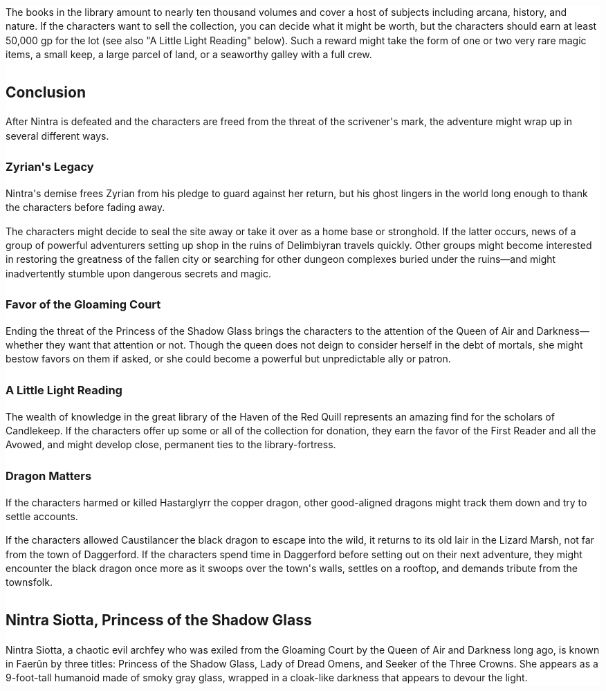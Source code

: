 The books in the library amount to nearly ten thousand volumes and cover a host of subjects including arcana, history, and nature. If the characters want to sell the collection, you can decide what it might be worth, but the characters should earn at least 50,000 gp for the lot (see also "A Little Light Reading" below). Such a reward might take the form of one or two very rare magic items, a small keep, a large parcel of land, or a seaworthy galley with a full crew.

## Conclusion

After Nintra is defeated and the characters are freed from the threat of the scrivener's mark, the adventure might wrap up in several different ways.

### Zyrian's Legacy

Nintra's demise frees Zyrian from his pledge to guard against her return, but his ghost lingers in the world long enough to thank the characters before fading away.

The characters might decide to seal the site away or take it over as a home base or stronghold. If the latter occurs, news of a group of powerful adventurers setting up shop in the ruins of Delimbiyran travels quickly. Other groups might become interested in restoring the greatness of the fallen city or searching for other dungeon complexes buried under the ruins—and might inadvertently stumble upon dangerous secrets and magic.

### Favor of the Gloaming Court

Ending the threat of the Princess of the Shadow Glass brings the characters to the attention of the Queen of Air and Darkness—whether they want that attention or not. Though the queen does not deign to consider herself in the debt of mortals, she might bestow favors on them if asked, or she could become a powerful but unpredictable ally or patron.

### A Little Light Reading

The wealth of knowledge in the great library of the Haven of the Red Quill represents an amazing find for the scholars of Candlekeep. If the characters offer up some or all of the collection for donation, they earn the favor of the First Reader and all the Avowed, and might develop close, permanent ties to the library-fortress.

### Dragon Matters

If the characters harmed or killed Hastarglyrr the copper dragon, other good-aligned dragons might track them down and try to settle accounts.

If the characters allowed Caustilancer the black dragon to escape into the wild, it returns to its old lair in the Lizard Marsh, not far from the town of Daggerford. If the characters spend time in Daggerford before setting out on their next adventure, they might encounter the black dragon once more as it swoops over the town's walls, settles on a rooftop, and demands tribute from the townsfolk.

## Nintra Siotta, Princess of the Shadow Glass

Nintra Siotta, a chaotic evil archfey who was exiled from the Gloaming Court by the Queen of Air and Darkness long ago, is known in Faerûn by three titles: Princess of the Shadow Glass, Lady of Dread Omens, and Seeker of the Three Crowns. She appears as a 9-foot-tall humanoid made of smoky gray glass, wrapped in a cloak-like darkness that appears to devour the light.
